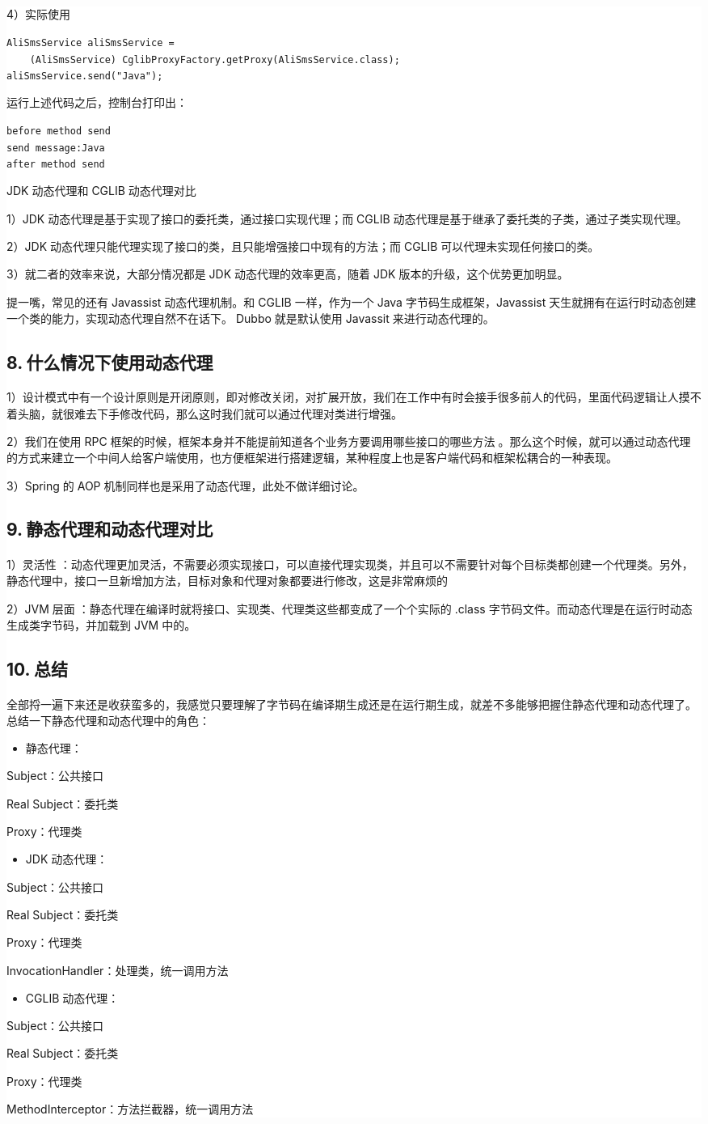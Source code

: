 4）实际使用
```
AliSmsService aliSmsService = 
    (AliSmsService) CglibProxyFactory.getProxy(AliSmsService.class);
aliSmsService.send("Java");
```
运行上述代码之后，控制台打印出：
```
before method send
send message:Java
after method send
```
JDK 动态代理和 CGLIB 动态代理对比

1）JDK 动态代理是基于实现了接口的委托类，通过接口实现代理；而 CGLIB 动态代理是基于继承了委托类的子类，通过子类实现代理。

2）JDK 动态代理只能代理实现了接口的类，且只能增强接口中现有的方法；而 CGLIB 可以代理未实现任何接口的类。

3）就二者的效率来说，大部分情况都是 JDK 动态代理的效率更高，随着 JDK 版本的升级，这个优势更加明显。

提一嘴，常见的还有 Javassist 动态代理机制。和 CGLIB 一样，作为一个 Java 字节码生成框架，Javassist 天生就拥有在运行时动态创建一个类的能力，实现动态代理自然不在话下。 Dubbo 就是默认使用 Javassit 来进行动态代理的。

## 8. 什么情况下使用动态代理
1）设计模式中有一个设计原则是开闭原则，即对修改关闭，对扩展开放，我们在工作中有时会接手很多前人的代码，里面代码逻辑让人摸不着头脑，就很难去下手修改代码，那么这时我们就可以通过代理对类进行增强。

2）我们在使用 RPC 框架的时候，框架本身并不能提前知道各个业务方要调用哪些接口的哪些方法 。那么这个时候，就可以通过动态代理的方式来建立一个中间人给客户端使用，也方便框架进行搭建逻辑，某种程度上也是客户端代码和框架松耦合的一种表现。

3）Spring 的 AOP 机制同样也是采用了动态代理，此处不做详细讨论。

## 9. 静态代理和动态代理对比
1）灵活性 ：动态代理更加灵活，不需要必须实现接口，可以直接代理实现类，并且可以不需要针对每个目标类都创建一个代理类。另外，静态代理中，接口一旦新增加方法，目标对象和代理对象都要进行修改，这是非常麻烦的

2）JVM 层面 ：静态代理在编译时就将接口、实现类、代理类这些都变成了一个个实际的 .class 字节码文件。而动态代理是在运行时动态生成类字节码，并加载到 JVM 中的。

## 10. 总结
全部捋一遍下来还是收获蛮多的，我感觉只要理解了字节码在编译期生成还是在运行期生成，就差不多能够把握住静态代理和动态代理了。总结一下静态代理和动态代理中的角色：

* 静态代理：

Subject：公共接口

Real Subject：委托类

Proxy：代理类

* JDK 动态代理：

Subject：公共接口

Real Subject：委托类

Proxy：代理类

InvocationHandler：处理类，统一调用方法

* CGLIB 动态代理：

Subject：公共接口

Real Subject：委托类

Proxy：代理类

MethodInterceptor：方法拦截器，统一调用方法
